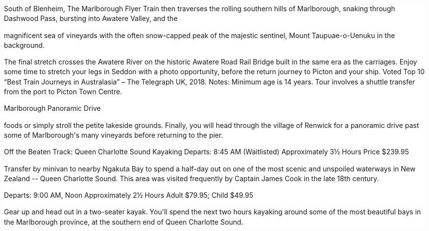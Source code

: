 South of Blenheim, The Marlborough Flyer
Train then traverses the rolling southern hills
of Marlborough, snaking through Dashwood
Pass, bursting into Awatere Valley, and the

magnificent sea of vineyards with the often
snow-capped peak of the majestic sentinel,
Mount Taupuae-o-Uenuku in the
background.

The final stretch crosses the Awatere River on
the historic Awatere Road Rail Bridge built in
the same era as the carriages. Enjoy some time
to stretch your legs in Seddon with a photo
opportunity, before the return journey to
Picton and your ship.
Voted Top 10 “Best Train Journeys in
Australasia” – The Telegraph UK, 2018.
Notes:
Minimum age is 14 years. Tour involves a
shuttle transfer from the port to Picton Town
Centre.

Marlborough Panoramic Drive

foods or simply stroll the petite lakeside
grounds.
Finally, you will head through the village of
Renwick for a panoramic drive past some of
Marlborough's many vineyards before
returning to the pier.

Off the Beaten Track: Queen
Charlotte Sound Kayaking
Departs: 8:45 AM (Waitlisted)
Approximately 3½ Hours
Price $239.95

Transfer by minivan to nearby Ngakuta Bay
to spend a half-day out on one of the most
scenic and unspoiled waterways in New
Zealand -- Queen Charlotte Sound. This area
was visited frequently by Captain James Cook
in the late 18th century.

Departs: 9:00 AM, Noon
Approximately 2½ Hours
Adult $79.95; Child $49.95

Gear up and head out in a two-seater kayak.
You'll spend the next two hours kayaking
around some of the most beautiful bays in the
Marlborough province, at the southern end of
Queen Charlotte Sound.
